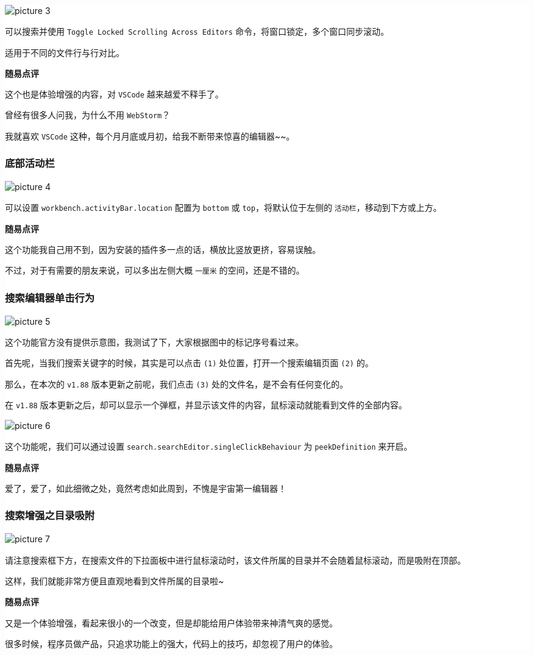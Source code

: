 ![picture 3](https://p3-juejin.byteimg.com/tos-cn-i-k3u1fbpfcp/7a86d325f8ff44a88c8e17b752ab2ac1~tplv-k3u1fbpfcp-jj-mark:3024:0:0:0:q75.awebp#?w=2486&h=1402&s=939758&e=png&b=1e1e1e)

可以搜索并使用 `Toggle Locked Scrolling Across Editors` 命令，将窗口锁定，多个窗口同步滚动。

适用于不同的文件行与行对比。

**随易点评**

这个也是体验增强的内容，对 `VSCode` 越来越爱不释手了。

曾经有很多人问我，为什么不用 `WebStorm`？

我就喜欢 `VSCode` 这种，每个月月底或月初，给我不断带来惊喜的编辑器~~。

### 底部活动栏

![picture 4](https://p3-juejin.byteimg.com/tos-cn-i-k3u1fbpfcp/a1e6fed0bd8e43b7ab708a6f1490e483~tplv-k3u1fbpfcp-jj-mark:3024:0:0:0:q75.awebp#?w=1143&h=782&s=194754&e=png&b=1a1a1a)

可以设置 `workbench.activityBar.location` 配置为 `bottom` 或 `top`，将默认位于左侧的 `活动栏`，移动到下方或上方。

**随易点评**

这个功能我自己用不到，因为安装的插件多一点的话，横放比竖放更挤，容易误触。

不过，对于有需要的朋友来说，可以多出左侧大概 `一厘米` 的空间，还是不错的。

### 搜索编辑器单击行为

![picture 5](https://p3-juejin.byteimg.com/tos-cn-i-k3u1fbpfcp/248d6a38219e47b0878affbc0a3ac4d1~tplv-k3u1fbpfcp-jj-mark:3024:0:0:0:q75.awebp#?w=1624&h=1161&s=290045&e=png&b=282c34)

这个功能官方没有提供示意图，我测试了下，大家根据图中的标记序号看过来。

首先呢，当我们搜索关键字的时候，其实是可以点击 `(1)` 处位置，打开一个搜索编辑页面 `(2)` 的。

那么，在本次的 `v1.88` 版本更新之前呢，我们点击 `(3)` 处的文件名，是不会有任何变化的。

在 `v1.88` 版本更新之后，却可以显示一个弹框，并显示该文件的内容，鼠标滚动就能看到文件的全部内容。

![picture 6](https://p3-juejin.byteimg.com/tos-cn-i-k3u1fbpfcp/2d060fca18d84683b8b7aeee2864cbb6~tplv-k3u1fbpfcp-jj-mark:3024:0:0:0:q75.awebp#?w=1271&h=553&s=78658&e=png&b=282c34)

这个功能呢，我们可以通过设置 `search.searchEditor.singleClickBehaviour` 为 `peekDefinition` 来开启。

**随易点评**

爱了，爱了，如此细微之处，竟然考虑如此周到，不愧是宇宙第一编辑器！

### 搜索增强之目录吸附

![picture 7](https://p3-juejin.byteimg.com/tos-cn-i-k3u1fbpfcp/df41b457205d4ecfac05ae3d7f9aa9c9~tplv-k3u1fbpfcp-jj-mark:3024:0:0:0:q75.awebp#?w=1361&h=785&s=1049774&e=gif&f=49&b=292c34)

请注意搜索框下方，在搜索文件的下拉面板中进行鼠标滚动时，该文件所属的目录并不会随着鼠标滚动，而是吸附在顶部。

这样，我们就能非常方便且直观地看到文件所属的目录啦~

**随易点评**

又是一个体验增强，看起来很小的一个改变，但是却能给用户体验带来神清气爽的感觉。

很多时候，程序员做产品，只追求功能上的强大，代码上的技巧，却忽视了用户的体验。
